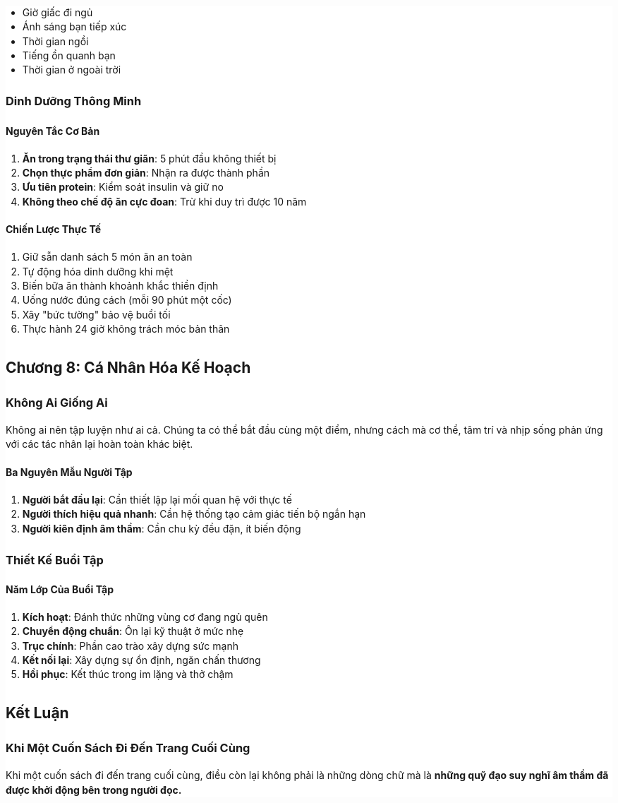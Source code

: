 - Giờ giấc đi ngủ
- Ánh sáng bạn tiếp xúc
- Thời gian ngồi
- Tiếng ồn quanh bạn
- Thời gian ở ngoài trời

### Dinh Dưỡng Thông Minh

#### Nguyên Tắc Cơ Bản

1. **Ăn trong trạng thái thư giãn**: 5 phút đầu không thiết bị
2. **Chọn thực phẩm đơn giản**: Nhận ra được thành phần
3. **Ưu tiên protein**: Kiểm soát insulin và giữ no
4. **Không theo chế độ ăn cực đoan**: Trừ khi duy trì được 10 năm

#### Chiến Lược Thực Tế

1. Giữ sẵn danh sách 5 món ăn an toàn
2. Tự động hóa dinh dưỡng khi mệt
3. Biến bữa ăn thành khoảnh khắc thiền định
4. Uống nước đúng cách (mỗi 90 phút một cốc)
5. Xây "bức tường" bảo vệ buổi tối
6. Thực hành 24 giờ không trách móc bản thân

## Chương 8: Cá Nhân Hóa Kế Hoạch

### Không Ai Giống Ai

Không ai nên tập luyện như ai cả. Chúng ta có thể bắt đầu cùng một điểm, nhưng cách mà cơ thể, tâm trí và nhịp sống phản ứng với các tác nhân lại hoàn toàn khác biệt.

#### Ba Nguyên Mẫu Người Tập

1. **Người bắt đầu lại**: Cần thiết lập lại mối quan hệ với thực tế
2. **Người thích hiệu quả nhanh**: Cần hệ thống tạo cảm giác tiến bộ ngắn hạn
3. **Người kiên định âm thầm**: Cần chu kỳ đều đặn, ít biến động

### Thiết Kế Buổi Tập

#### Năm Lớp Của Buổi Tập

1. **Kích hoạt**: Đánh thức những vùng cơ đang ngủ quên
2. **Chuyển động chuẩn**: Ôn lại kỹ thuật ở mức nhẹ
3. **Trục chính**: Phần cao trào xây dựng sức mạnh
4. **Kết nối lại**: Xây dựng sự ổn định, ngăn chấn thương
5. **Hồi phục**: Kết thúc trong im lặng và thở chậm

## Kết Luận

### Khi Một Cuốn Sách Đi Đến Trang Cuối Cùng

Khi một cuốn sách đi đến trang cuối cùng, điều còn lại không phải là những dòng chữ mà là **những quỹ đạo suy nghĩ âm thầm đã được khởi động bên trong người đọc.**
